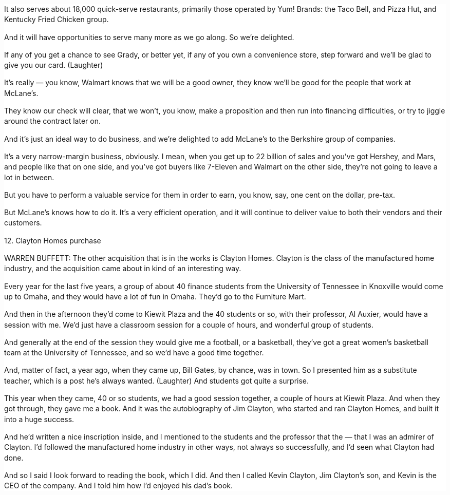 It also serves about 18,000 quick-serve restaurants, primarily those operated by Yum! Brands: the Taco Bell, and Pizza Hut, and Kentucky Fried Chicken group.

And it will have opportunities to serve many more as we go along. So we’re delighted.

If any of you get a chance to see Grady, or better yet, if any of you own a convenience store, step forward and we’ll be glad to give you our card. (Laughter)

It’s really — you know, Walmart knows that we will be a good owner, they know we’ll be good for the people that work at McLane’s.

They know our check will clear, that we won’t, you know, make a proposition and then run into financing difficulties, or try to jiggle around the contract later on.

And it’s just an ideal way to do business, and we’re delighted to add McLane’s to the Berkshire group of companies.

It’s a very narrow-margin business, obviously. I mean, when you get up to 22 billion of sales and you’ve got Hershey, and Mars, and people like that on one side, and you’ve got buyers like 7-Eleven and Walmart on the other side, they’re not going to leave a lot in between.

But you have to perform a valuable service for them in order to earn, you know, say, one cent on the dollar, pre-tax.

But McLane’s knows how to do it. It’s a very efficient operation, and it will continue to deliver value to both their vendors and their customers.

12. Clayton Homes purchase

WARREN BUFFETT: The other acquisition that is in the works is Clayton Homes. Clayton is the class of the manufactured home industry, and the acquisition came about in kind of an interesting way.

Every year for the last five years, a group of about 40 finance students from the University of Tennessee in Knoxville would come up to Omaha, and they would have a lot of fun in Omaha. They’d go to the Furniture Mart.

And then in the afternoon they’d come to Kiewit Plaza and the 40 students or so, with their professor, Al Auxier, would have a session with me. We’d just have a classroom session for a couple of hours, and wonderful group of students.

And generally at the end of the session they would give me a football, or a basketball, they’ve got a great women’s basketball team at the University of Tennessee, and so we’d have a good time together.

And, matter of fact, a year ago, when they came up, Bill Gates, by chance, was in town. So I presented him as a substitute teacher, which is a post he’s always wanted. (Laughter) And students got quite a surprise.

This year when they came, 40 or so students, we had a good session together, a couple of hours at Kiewit Plaza. And when they got through, they gave me a book. And it was the autobiography of Jim Clayton, who started and ran Clayton Homes, and built it into a huge success.

And he’d written a nice inscription inside, and I mentioned to the students and the professor that the — that I was an admirer of Clayton. I’d followed the manufactured home industry in other ways, not always so successfully, and I’d seen what Clayton had done.

And so I said I look forward to reading the book, which I did. And then I called Kevin Clayton, Jim Clayton’s son, and Kevin is the CEO of the company. And I told him how I’d enjoyed his dad’s book.
